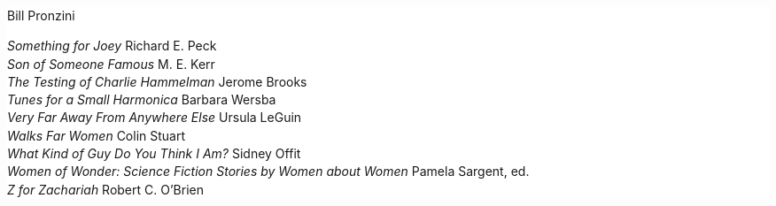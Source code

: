 Bill Pronzini
<dt>
<i>
Something for Joey
</i>
Richard E. Peck
<dt>
<i>
Son of Someone Famous
</i>
M. E. Kerr
<dt>
<i>
The Testing of Charlie Hammelman
</i>
Jerome Brooks
<dt>
<i>
Tunes for a Small Harmonica
</i>
Barbara Wersba
<dt>
<i>
Very Far Away From Anywhere Else
</i>
Ursula LeGuin
<dt>
<i>
Walks Far Women
</i>
Colin Stuart
<dt>
<i>
What Kind of Guy Do You Think I Am?
</i>
Sidney Offit
<dt>
<i>
Women of Wonder: Science Fiction Stories by Women about Women
</i>
Pamela Sargent, ed.
<dt>
<i>
Z for Zachariah
</i>
Robert C. O’Brien
</dt>
</dt>
</dt>
</dt>
</dt>
</dt>
</dt>
</dt>
</dt>
</dt>
</dt>
</dt>
</dt>
</dt>
</dt>
</dt>
</dt>
</dt>